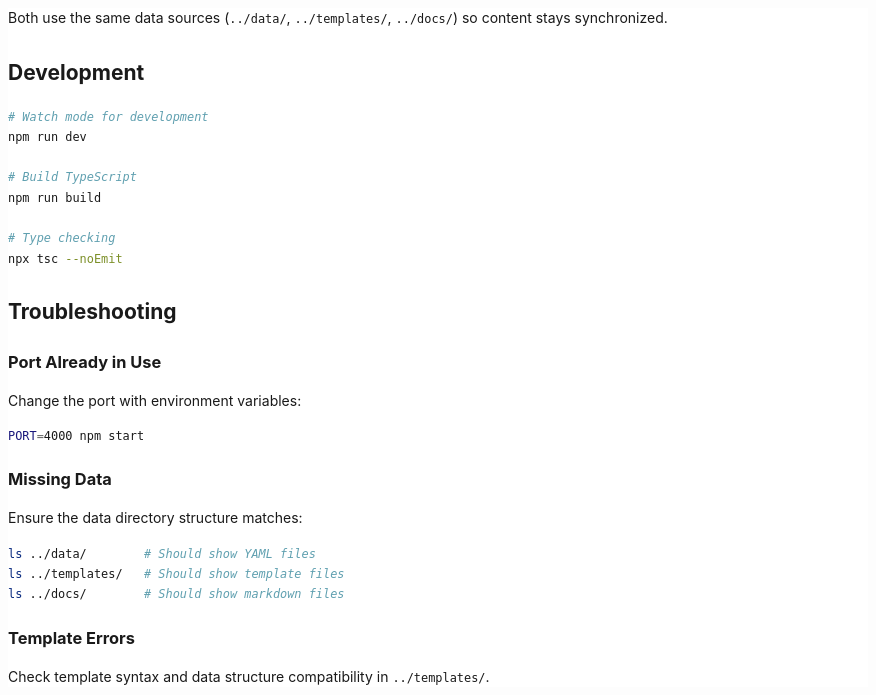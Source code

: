 Both use the same data sources (`../data/`, `../templates/`, `../docs/`) so content stays synchronized.

## Development

```bash
# Watch mode for development
npm run dev

# Build TypeScript
npm run build

# Type checking
npx tsc --noEmit
```

## Troubleshooting

### Port Already in Use
Change the port with environment variables:
```bash
PORT=4000 npm start
```

### Missing Data
Ensure the data directory structure matches:
```bash
ls ../data/        # Should show YAML files
ls ../templates/   # Should show template files
ls ../docs/        # Should show markdown files
```

### Template Errors
Check template syntax and data structure compatibility in `../templates/`.
